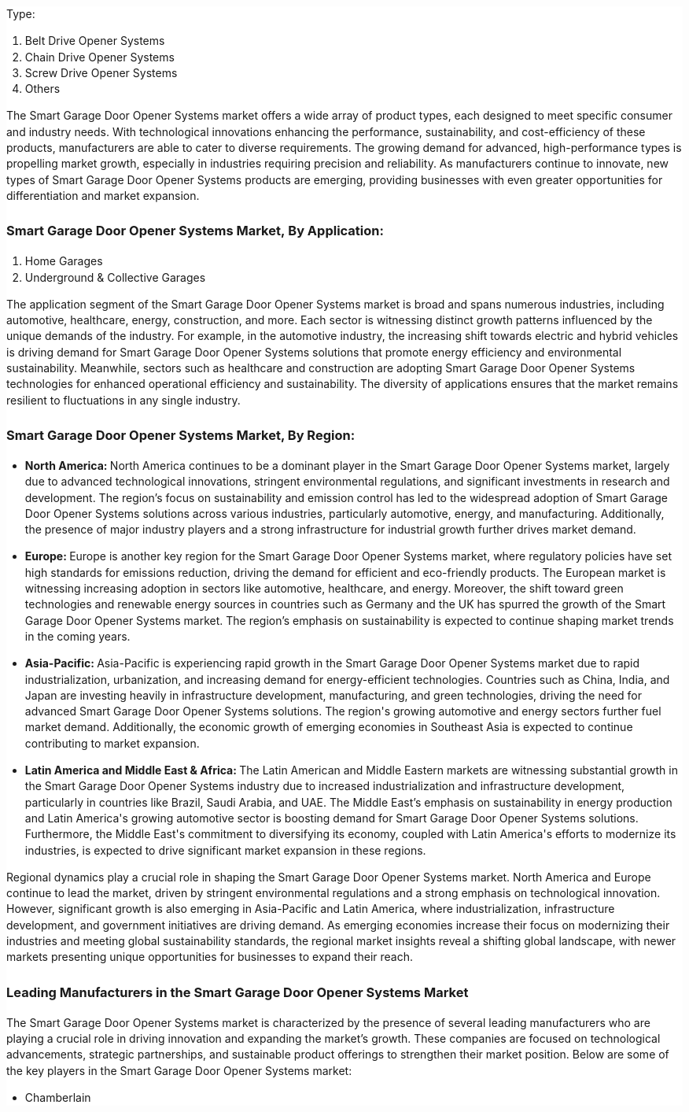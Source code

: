 Type:<br /></strong></h3><ol><li>Belt Drive Opener Systems<li> Chain Drive Opener Systems<li> Screw Drive Opener Systems<li> Others</li></ol><p>The Smart Garage Door Opener Systems market offers a wide array of product types, each designed to meet specific consumer and industry needs. With technological innovations enhancing the performance, sustainability, and cost-efficiency of these products, manufacturers are able to cater to diverse requirements. The growing demand for advanced, high-performance types is propelling market growth, especially in industries requiring precision and reliability. As manufacturers continue to innovate, new types of Smart Garage Door Opener Systems products are emerging, providing businesses with even greater opportunities for differentiation and market expansion.</p><h3>Smart Garage Door Opener Systems Market,&nbsp;By Application:</h3><ol><li>Home Garages<li> Underground &amp; Collective Garages</li></ol><p>The application segment of the Smart Garage Door Opener Systems market is broad and spans numerous industries, including automotive, healthcare, energy, construction, and more. Each sector is witnessing distinct growth patterns influenced by the unique demands of the industry. For example, in the automotive industry, the increasing shift towards electric and hybrid vehicles is driving demand for Smart Garage Door Opener Systems solutions that promote energy efficiency and environmental sustainability. Meanwhile, sectors such as healthcare and construction are adopting Smart Garage Door Opener Systems technologies for enhanced operational efficiency and sustainability. The diversity of applications ensures that the market remains resilient to fluctuations in any single industry.</p><h3>Smart Garage Door Opener Systems Market, By Region:</h3><ul><li><p><strong>North America:&nbsp;</strong>North America continues to be a dominant player in the Smart Garage Door Opener Systems market, largely due to advanced technological innovations, stringent environmental regulations, and significant investments in research and development. The region&rsquo;s focus on sustainability and emission control has led to the widespread adoption of Smart Garage Door Opener Systems solutions across various industries, particularly automotive, energy, and manufacturing. Additionally, the presence of major industry players and a strong infrastructure for industrial growth further drives market demand.</p></li><li><p><strong><strong>Europe:&nbsp;</strong></strong>Europe is another key region for the Smart Garage Door Opener Systems market, where regulatory policies have set high standards for emissions reduction, driving the demand for efficient and eco-friendly products. The European market is witnessing increasing adoption in sectors like automotive, healthcare, and energy. Moreover, the shift toward green technologies and renewable energy sources in countries such as Germany and the UK has spurred the growth of the Smart Garage Door Opener Systems market. The region&rsquo;s emphasis on sustainability is expected to continue shaping market trends in the coming years.</p></li><li><p><strong><strong>Asia-Pacific:&nbsp;</strong></strong>Asia-Pacific is experiencing rapid growth in the Smart Garage Door Opener Systems market due to rapid industrialization, urbanization, and increasing demand for energy-efficient technologies. Countries such as China, India, and Japan are investing heavily in infrastructure development, manufacturing, and green technologies, driving the need for advanced Smart Garage Door Opener Systems solutions. The region's growing automotive and energy sectors further fuel market demand. Additionally, the economic growth of emerging economies in Southeast Asia is expected to continue contributing to market expansion.</p></li><li><p><strong><strong>Latin America and Middle East &amp; Africa:&nbsp;</strong></strong>The Latin American and Middle Eastern markets are witnessing substantial growth in the Smart Garage Door Opener Systems industry due to increased industrialization and infrastructure development, particularly in countries like Brazil, Saudi Arabia, and UAE. The Middle East&rsquo;s emphasis on sustainability in energy production and Latin America's growing automotive sector is boosting demand for Smart Garage Door Opener Systems solutions. Furthermore, the Middle East's commitment to diversifying its economy, coupled with Latin America's efforts to modernize its industries, is expected to drive significant market expansion in these regions.</p></li></ul><p>Regional dynamics play a crucial role in shaping the Smart Garage Door Opener Systems market. North America and Europe continue to lead the market, driven by stringent environmental regulations and a strong emphasis on technological innovation. However, significant growth is also emerging in Asia-Pacific and Latin America, where industrialization, infrastructure development, and government initiatives are driving demand. As emerging economies increase their focus on modernizing their industries and meeting global sustainability standards, the regional market insights reveal a shifting global landscape, with newer markets presenting unique opportunities for businesses to expand their reach.</p><h3><strong>Leading Manufacturers in the Smart Garage Door Opener Systems Market</strong></h3><p>The Smart Garage Door Opener Systems market is characterized by the presence of several leading manufacturers who are playing a crucial role in driving innovation and expanding the market&rsquo;s growth. These companies are focused on technological advancements, strategic partnerships, and sustainable product offerings to strengthen their market position. Below are some of the key players in the Smart Garage Door Opener Systems market:</p></div><div class="article-main__content" data-test-id="publishing-text-block"><ul><li><span class="">Chamberlain